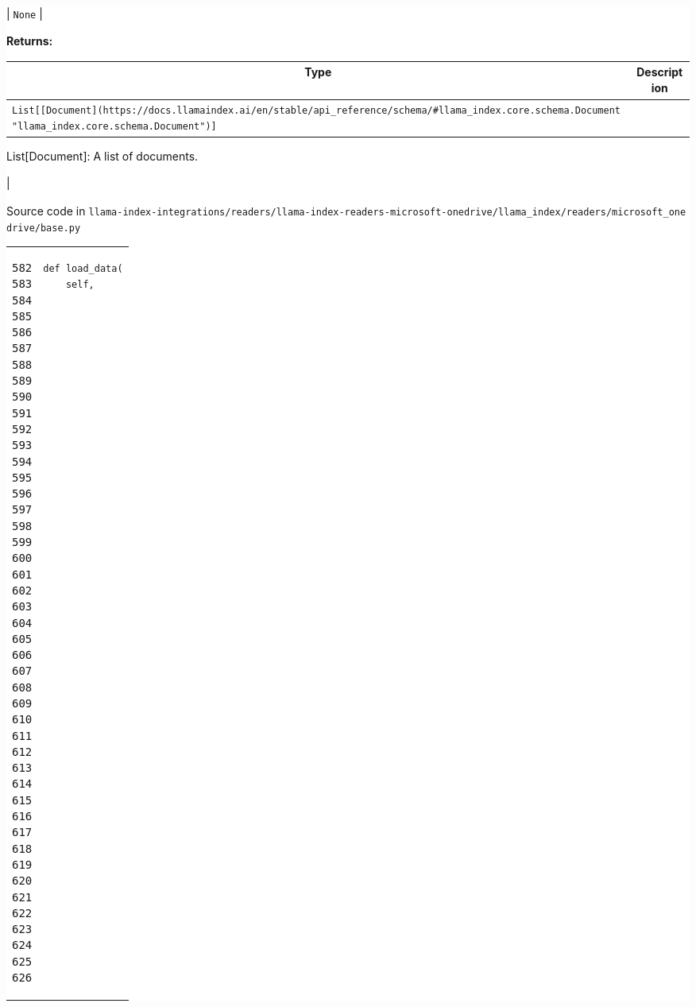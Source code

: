 

 | `None` |

**Returns:**

| Type | Description |
| --- | --- |
| `List[[Document](https://docs.llamaindex.ai/en/stable/api_reference/schema/#llama_index.core.schema.Document "llama_index.core.schema.Document")]` | 
List\[Document\]: A list of documents.



 |

Source code in `llama-index-integrations/readers/llama-index-readers-microsoft-onedrive/llama_index/readers/microsoft_onedrive/base.py`

<table class="highlighttable"><tbody><tr><td class="linenos"><div class="linenodiv"><pre><span></span><span class="normal">582</span>
<span class="normal">583</span>
<span class="normal">584</span>
<span class="normal">585</span>
<span class="normal">586</span>
<span class="normal">587</span>
<span class="normal">588</span>
<span class="normal">589</span>
<span class="normal">590</span>
<span class="normal">591</span>
<span class="normal">592</span>
<span class="normal">593</span>
<span class="normal">594</span>
<span class="normal">595</span>
<span class="normal">596</span>
<span class="normal">597</span>
<span class="normal">598</span>
<span class="normal">599</span>
<span class="normal">600</span>
<span class="normal">601</span>
<span class="normal">602</span>
<span class="normal">603</span>
<span class="normal">604</span>
<span class="normal">605</span>
<span class="normal">606</span>
<span class="normal">607</span>
<span class="normal">608</span>
<span class="normal">609</span>
<span class="normal">610</span>
<span class="normal">611</span>
<span class="normal">612</span>
<span class="normal">613</span>
<span class="normal">614</span>
<span class="normal">615</span>
<span class="normal">616</span>
<span class="normal">617</span>
<span class="normal">618</span>
<span class="normal">619</span>
<span class="normal">620</span>
<span class="normal">621</span>
<span class="normal">622</span>
<span class="normal">623</span>
<span class="normal">624</span>
<span class="normal">625</span>
<span class="normal">626</span></pre></div></td><td class="code"><div><pre><span></span><code><span class="k">def</span> <span class="nf">load_data</span><span class="p">(</span>
    <span class="bp">self</span><span class="p">,</span>